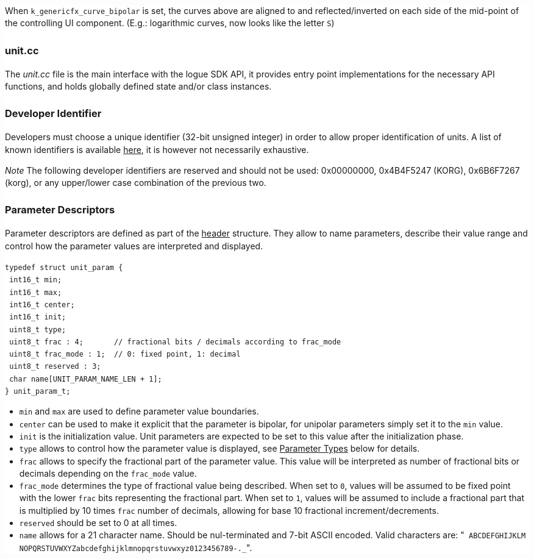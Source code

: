 When `k_genericfx_curve_bipolar` is set, the curves above are aligned to and reflected/inverted on each side of the mid-point of the controlling UI component. (E.g.: logarithmic curves, now looks like the letter `S`)

### unit.cc
 
 The *unit.cc* file is the main interface with the logue SDK API, it provides entry point implementations for the necessary API functions, and holds globally defined state and/or class instances.

### Developer Identifier

 Developers must choose a unique identifier (32-bit unsigned integer) in order to allow proper identification of units.
 A list of known identifiers is available [here](../../developer_ids.md), it is however not necessarily exhaustive.
 
 *Note* The following developer identifiers are reserved and should not be used: 0x00000000, 0x4B4F5247 (KORG), 0x6B6F7267 (korg), or any upper/lower case combination of the previous two.

### Parameter Descriptors

 Parameter descriptors are defined as part of the [header](#headerc) structure. They allow to name parameters, describe their value range and control how the parameter values are interpreted and displayed.

 ```
 typedef struct unit_param {
  int16_t min;
  int16_t max;
  int16_t center;
  int16_t init;
  uint8_t type;
  uint8_t frac : 4;       // fractional bits / decimals according to frac_mode
  uint8_t frac_mode : 1;  // 0: fixed point, 1: decimal
  uint8_t reserved : 3;
  char name[UNIT_PARAM_NAME_LEN + 1];
 } unit_param_t;
 ```
 
 * `min` and `max` are used to define parameter value boundaries.
 * `center` can be used to make it explicit that the parameter is bipolar, for unipolar parameters simply set it to the `min` value.
 * `init` is the initialization value. Unit parameters are expected to be set to this value after the initialization phase.
 * `type` allows to control how the parameter value is displayed, see [Parameter Types](#parameter-types) below for details.
 * `frac` allows to specify the fractional part of the parameter value. This value will be interpreted as number of fractional bits or decimals depending on the `frac_mode` value.
 * `frac_mode` determines the type of fractional value being described. When set to `0`, values will be assumed to be fixed point with the lower `frac` bits representing the fractional part. When set to `1`, values will be assumed to include a fractional part that is multiplied by 10 times `frac` number of decimals, allowing for base 10 fractional increment/decrements.
 * `reserved` should be set to 0 at all times.
 * `name` allows for a 21 character name. Should be nul-terminated and 7-bit ASCII encoded. Valid characters are: "` ABCDEFGHIJKLMNOPQRSTUVWXYZabcdefghijklmnopqrstuvwxyz0123456789-._`".
 